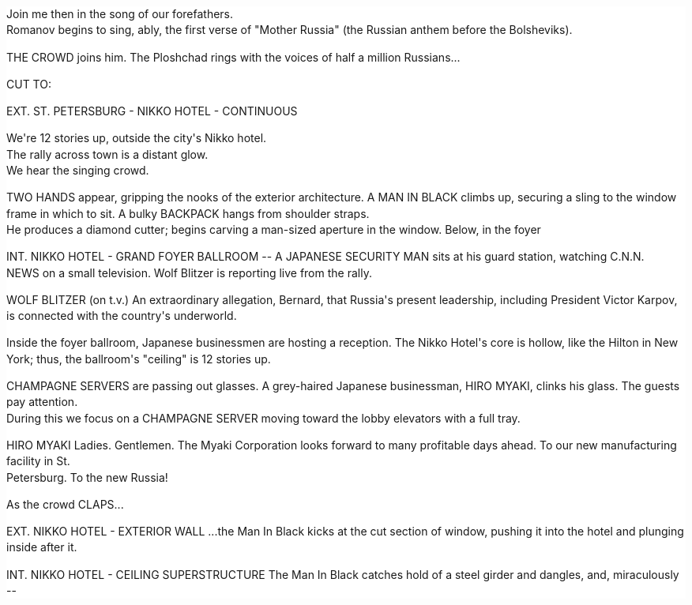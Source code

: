 Join me then in the song of our 
forefathers.  
Romanov begins to sing, ably, the first verse of "Mother Russia" 
(the Russian anthem before the Bolsheviks).  

THE CROWD joins him. The Ploshchad rings with the voices of half a million 
Russians...  

CUT TO: 

EXT. ST. PETERSBURG - NIKKO HOTEL - CONTINUOUS 

We're 12 stories up, outside the city's Nikko hotel.  
The rally across town is a distant glow.  
We hear the singing crowd.  

TWO HANDS appear, gripping the nooks of the exterior architecture. A MAN 
IN BLACK climbs up, securing a sling to the window frame in which to sit. A 
bulky BACKPACK hangs from shoulder straps.  
He produces a diamond cutter; begins carving a man-sized aperture in the 
window. Below, in the foyer  

INT. NIKKO HOTEL - GRAND FOYER BALLROOM 
-- A JAPANESE SECURITY MAN sits at his guard station, watching C.N.N.  
NEWS on a small television. Wolf Blitzer is reporting live from the rally.  

WOLF BLITZER 
(on t.v.)
An extraordinary allegation, 
Bernard, that Russia's present 
leadership, including President 
Victor Karpov, is connected with the 
country's underworld.  

Inside the foyer ballroom, Japanese businessmen are hosting a reception. The 
Nikko Hotel's core is hollow, like the Hilton in New York; thus, the ballroom's 
"ceiling" is 12 stories up.  

CHAMPAGNE SERVERS are passing out glasses. A grey-haired Japanese 
businessman, HIRO MYAKI, clinks his glass. The guests pay attention.  
During this we focus on a CHAMPAGNE SERVER moving toward the lobby 
elevators with a full tray.  

HIRO MYAKI 
Ladies. Gentlemen. The Myaki 
Corporation looks forward to many 
profitable days ahead. To our new 
manufacturing facility in St.  
Petersburg. To the new Russia! 

As the crowd CLAPS...  

EXT. NIKKO HOTEL - EXTERIOR WALL 
...the Man In Black kicks at the cut section of window, pushing it into the 
hotel and plunging inside after it.  

INT. NIKKO HOTEL - CEILING SUPERSTRUCTURE 
The Man In Black catches hold of a steel girder and dangles, and, 
miraculously -- 
